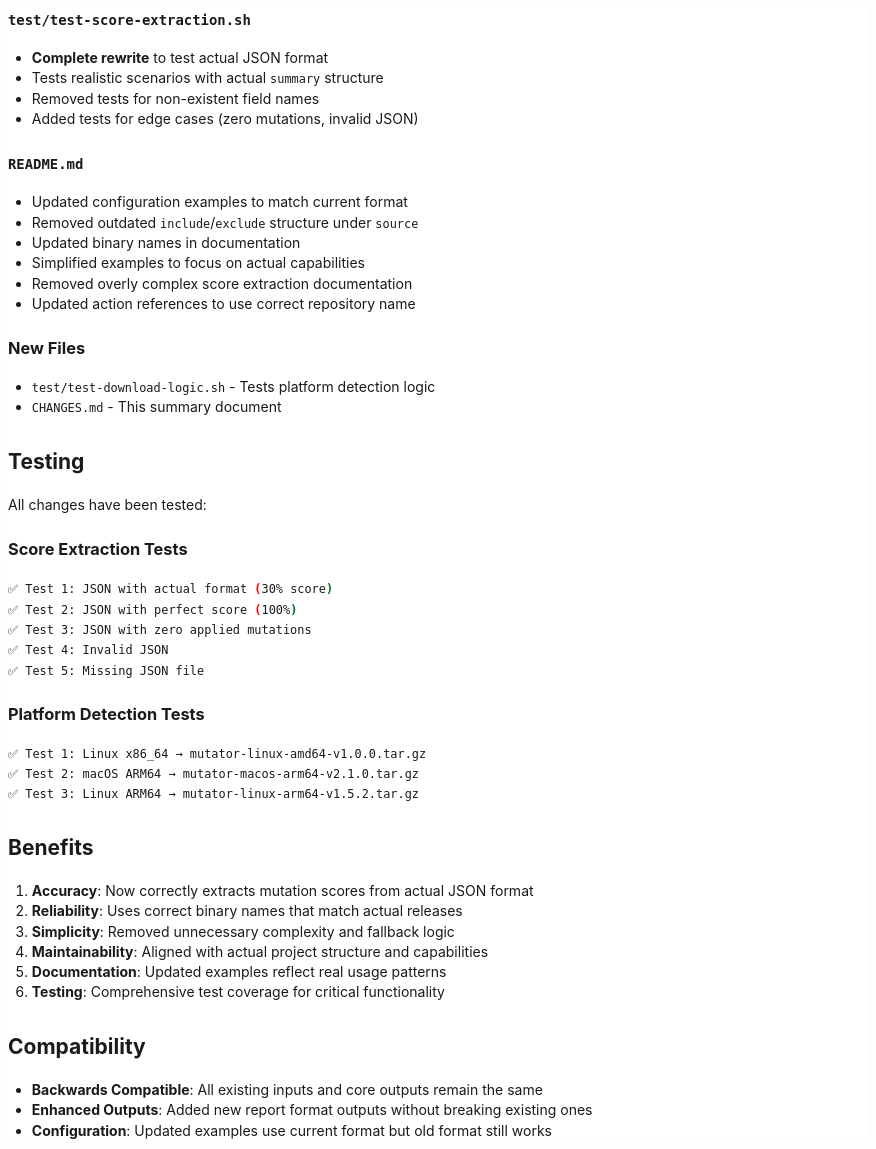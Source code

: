 ### `test/test-score-extraction.sh`
- **Complete rewrite** to test actual JSON format
- Tests realistic scenarios with actual `summary` structure
- Removed tests for non-existent field names
- Added tests for edge cases (zero mutations, invalid JSON)

### `README.md`
- Updated configuration examples to match current format
- Removed outdated `include`/`exclude` structure under `source`
- Updated binary names in documentation
- Simplified examples to focus on actual capabilities
- Removed overly complex score extraction documentation
- Updated action references to use correct repository name

### New Files
- `test/test-download-logic.sh` - Tests platform detection logic
- `CHANGES.md` - This summary document

## Testing

All changes have been tested:

### Score Extraction Tests
```bash
✅ Test 1: JSON with actual format (30% score)
✅ Test 2: JSON with perfect score (100%)
✅ Test 3: JSON with zero applied mutations
✅ Test 4: Invalid JSON
✅ Test 5: Missing JSON file
```

### Platform Detection Tests
```bash
✅ Test 1: Linux x86_64 → mutator-linux-amd64-v1.0.0.tar.gz
✅ Test 2: macOS ARM64 → mutator-macos-arm64-v2.1.0.tar.gz
✅ Test 3: Linux ARM64 → mutator-linux-arm64-v1.5.2.tar.gz
```

## Benefits

1. **Accuracy**: Now correctly extracts mutation scores from actual JSON format
2. **Reliability**: Uses correct binary names that match actual releases
3. **Simplicity**: Removed unnecessary complexity and fallback logic
4. **Maintainability**: Aligned with actual project structure and capabilities
5. **Documentation**: Updated examples reflect real usage patterns
6. **Testing**: Comprehensive test coverage for critical functionality

## Compatibility

- **Backwards Compatible**: All existing inputs and core outputs remain the same
- **Enhanced Outputs**: Added new report format outputs without breaking existing ones
- **Configuration**: Updated examples use current format but old format still works 